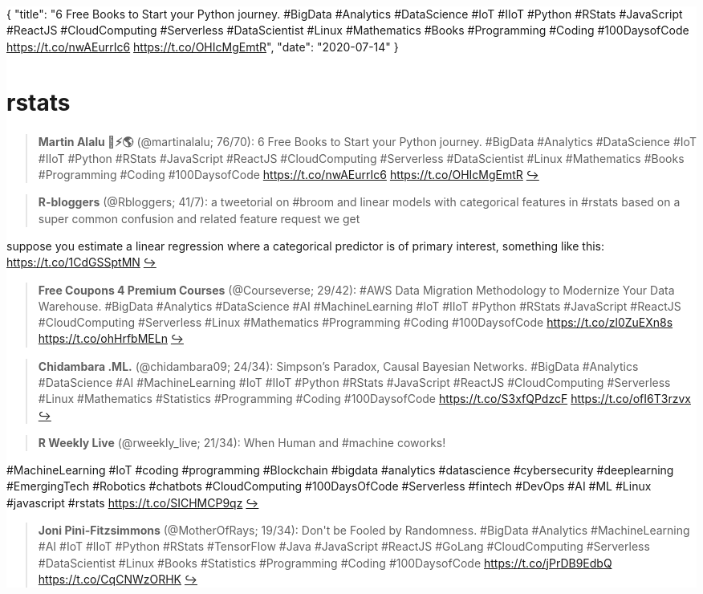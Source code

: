 {
  "title": "6 Free Books to Start your Python journey. #BigData #Analytics #DataScience #IoT #IIoT #Python #RStats #JavaScript #ReactJS #CloudComputing #Serverless #DataScientist #Linux #Mathematics #Books #Programming #Coding #100DaysofCode https://t.co/nwAEurrIc6 https://t.co/OHIcMgEmtR",
  "date": "2020-07-14"
}

# rstats

> **Martin Alalu 💚⚡🌎** (@martinalalu; 76/70): 6 Free Books to Start your Python journey. #BigData #Analytics #DataScience #IoT #IIoT #Python #RStats #JavaScript #ReactJS #CloudComputing #Serverless #DataScientist #Linux #Mathematics #Books #Programming #Coding #100DaysofCode 
https://t.co/nwAEurrIc6 https://t.co/OHIcMgEmtR  [&#8618;](https://twitter.com/dataandme/status/1282838443597455360)




> **R-bloggers** (@Rbloggers; 41/7): a tweetorial on #broom and linear models with categorical features in #rstats based on a super common confusion and related feature request we get
>
suppose you estimate a linear regression where a categorical predictor is of primary interest, something like this: https://t.co/1CdGSSptMN  [&#8618;](https://twitter.com/dataandme/status/1282869973006909441)




> **Free Coupons 4 Premium Courses** (@Courseverse; 29/42): #AWS Data Migration Methodology to Modernize Your Data Warehouse. #BigData #Analytics #DataScience #AI #MachineLearning #IoT #IIoT #Python #RStats #JavaScript #ReactJS #CloudComputing #Serverless #Linux #Mathematics #Programming #Coding #100DaysofCode 
https://t.co/zl0ZuEXn8s https://t.co/ohHrfbMELn  [&#8618;](https://twitter.com/dataandme/status/1282857604524449797)




> **Chidambara .ML.** (@chidambara09; 24/34): Simpson’s Paradox, Causal Bayesian Networks. #BigData #Analytics #DataScience #AI #MachineLearning #IoT #IIoT #Python #RStats #JavaScript #ReactJS #CloudComputing #Serverless #Linux #Mathematics #Statistics #Programming #Coding #100DaysofCode 
https://t.co/S3xfQPdzcF https://t.co/ofI6T3rzvx  [&#8618;](https://twitter.com/dataandme/status/1282870945519210496)




> **R Weekly Live** (@rweekly_live; 21/34): When Human and #machine coworks!
>
#MachineLearning #IoT #coding #programming #Blockchain #bigdata #analytics #datascience #cybersecurity #deeplearning #EmergingTech #Robotics #chatbots #CloudComputing #100DaysOfCode #Serverless #fintech #DevOps #AI #ML #Linux #javascript #rstats https://t.co/SICHMCP9qz  [&#8618;](https://twitter.com/dataandme/status/1282866865077805056)




> **Joni Pini-Fitzsimmons** (@MotherOfRays; 19/34): Don't be Fooled by Randomness. #BigData #Analytics #MachineLearning #AI #IoT #IIoT #Python #RStats #TensorFlow #Java #JavaScript #ReactJS #GoLang #CloudComputing #Serverless #DataScientist #Linux #Books #Statistics #Programming #Coding #100DaysofCode 
https://t.co/jPrDB9EdbQ https://t.co/CqCNWzORHK  [&#8618;](https://twitter.com/dataandme/status/1282828162158800897)
